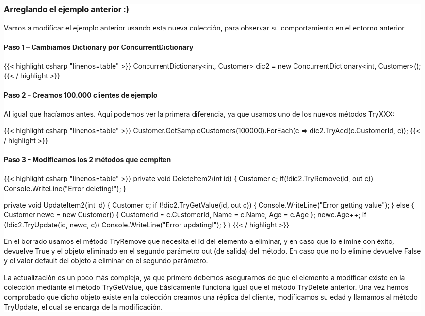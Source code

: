 ### Arreglando el ejemplo anterior :)

Vamos a modificar el ejemplo anterior usando esta nueva colección, para observar su comportamiento en el entorno anterior.

#### Paso 1 – Cambiamos Dictionary por ConcurrentDictionary

{{< highlight csharp "linenos=table" >}}
ConcurrentDictionary<int, Customer> dic2 =
    new ConcurrentDictionary<int, Customer>();
{{< / highlight >}}

#### Paso 2 - Creamos 100.000 clientes de ejemplo

Al igual que hacíamos antes. Aquí podemos ver la primera diferencia, ya que usamos uno de los nuevos métodos TryXXX:

{{< highlight csharp "linenos=table" >}}
Customer.GetSampleCustomers(100000).ForEach(c => dic2.TryAdd(c.CustomerId, c));
{{< / highlight >}}

#### Paso 3 - Modificamos los 2 métodos que compiten

{{< highlight csharp "linenos=table" >}}
private void DeleteItem2(int id)
{
    Customer c;
    if(!dic2.TryRemove(id, out c)) Console.WriteLine("Error deleting!");
}
 
private void UpdateItem2(int id)
{
    Customer c;
    if (!dic2.TryGetValue(id, out c))
    {
        Console.WriteLine("Error getting value");
    }
    else
    {
        Customer newc = new Customer() { 
            CustomerId = c.CustomerId, Name = c.Name, Age = c.Age };
        newc.Age++;
        if (!dic2.TryUpdate(id, newc, c)) Console.WriteLine("Error updating!");
    }
}
{{< / highlight >}}

En el borrado usamos el método TryRemove que necesita el id del elemento a eliminar, y en caso que lo elimine con éxito, devuelve True y el objeto eliminado en el segundo parámetro out (de salida) del método. En caso que no lo elimine devuelve False y el valor default del objeto a eliminar en el segundo parámetro.

La actualización es un poco más compleja, ya que primero debemos asegurarnos de que el elemento a modificar existe en la colección mediante el método TryGetValue, que básicamente funciona igual que el método TryDelete anterior. Una vez hemos comprobado que dicho objeto existe en la colección creamos una réplica del cliente, modificamos su edad y llamamos al método TryUpdate, el cual se encarga de la modificación.
